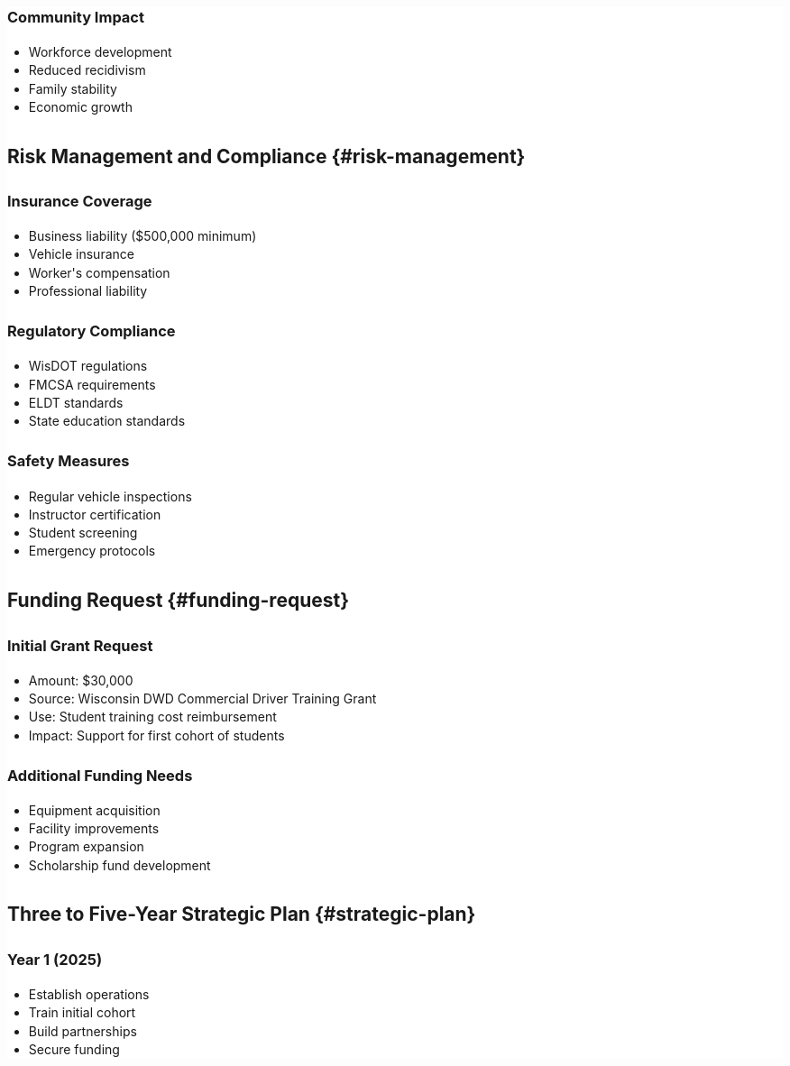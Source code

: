 ### Community Impact
- Workforce development
- Reduced recidivism
- Family stability
- Economic growth

## Risk Management and Compliance {#risk-management}

### Insurance Coverage
- Business liability ($500,000 minimum)
- Vehicle insurance
- Worker's compensation
- Professional liability

### Regulatory Compliance
- WisDOT regulations
- FMCSA requirements
- ELDT standards
- State education standards

### Safety Measures
- Regular vehicle inspections
- Instructor certification
- Student screening
- Emergency protocols

## Funding Request {#funding-request}

### Initial Grant Request
- Amount: $30,000
- Source: Wisconsin DWD Commercial Driver Training Grant
- Use: Student training cost reimbursement
- Impact: Support for first cohort of students

### Additional Funding Needs
- Equipment acquisition
- Facility improvements
- Program expansion
- Scholarship fund development

## Three to Five-Year Strategic Plan {#strategic-plan}

### Year 1 (2025)
- Establish operations
- Train initial cohort
- Build partnerships
- Secure funding
